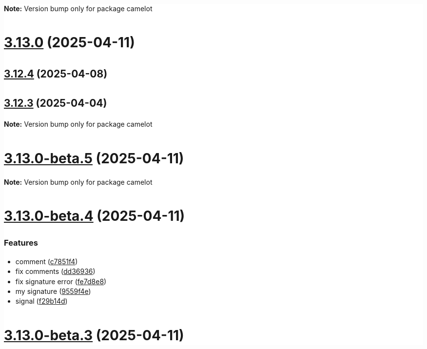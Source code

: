 **Note:** Version bump only for package camelot





# [3.13.0](https://dev.azure.com/merlin-software/Camelot/_git/Camelot/compare/v3.13.0-beta.5...v3.13.0) (2025-04-11)



## [3.12.4](https://dev.azure.com/merlin-software/Camelot/_git/Camelot/compare/v3.12.3-beta.0...v3.12.4) (2025-04-08)



## [3.12.3](https://dev.azure.com/merlin-software/Camelot/_git/Camelot/compare/v3.12.1...v3.12.3) (2025-04-04)

**Note:** Version bump only for package camelot





# [3.13.0-beta.5](https://dev.azure.com/merlin-software/Camelot/_git/Camelot/compare/v3.13.0-beta.4...v3.13.0-beta.5) (2025-04-11)

**Note:** Version bump only for package camelot

# [3.13.0-beta.4](https://dev.azure.com/merlin-software/Camelot/_git/Camelot/compare/v3.13.0-beta.3...v3.13.0-beta.4) (2025-04-11)

### Features

- comment ([c7851f4](https://dev.azure.com/merlin-software/Camelot/_git/Camelot/commits/c7851f465b1457824eba0746150df0e5d275b448))
- fix comments ([dd36936](https://dev.azure.com/merlin-software/Camelot/_git/Camelot/commits/dd36936e6823435e226567c059fdff91b162f17d))
- fix signature error ([fe7d8e8](https://dev.azure.com/merlin-software/Camelot/_git/Camelot/commits/fe7d8e8d7528b65bbbc2cbc26d75ad286d882f83))
- my signature ([9559f4e](https://dev.azure.com/merlin-software/Camelot/_git/Camelot/commits/9559f4ede294abe4713425a3a1406ab0a045e3d3))
- signal ([f29b14d](https://dev.azure.com/merlin-software/Camelot/_git/Camelot/commits/f29b14daeda9a44a3b88c9cdd8749e8317339e33))

# [3.13.0-beta.3](https://dev.azure.com/merlin-software/Camelot/_git/Camelot/compare/v3.13.0-beta.2...v3.13.0-beta.3) (2025-04-11)
